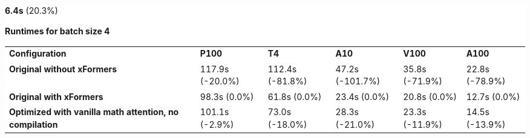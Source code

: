    </td>
   <td><strong>6.4s</strong> (20.3%)
   </td>
  </tr>
</table>


**Runtimes for batch size 4**


<table class="table">
  <tr>
   <td><strong>Configuration</strong>
   </td>
   <td><strong>P100</strong>
   </td>
   <td><strong>T4</strong>
   </td>
   <td><strong>A10</strong>
   </td>
   <td><strong>V100</strong>
   </td>
   <td><strong>A100</strong>
   </td>
  </tr>
  <tr>
   <td><strong>Original without xFormers</strong>
   </td>
   <td>117.9s (-20.0%)
   </td>
   <td>112.4s (-81.8%)
   </td>
   <td>47.2s (-101.7%)
   </td>
   <td>35.8s (-71.9%)
   </td>
   <td>22.8s (-78.9%)
   </td>
  </tr>
  <tr>
   <td><strong>Original with xFormers</strong>
   </td>
   <td>98.3s (0.0%)
   </td>
   <td>61.8s (0.0%)
   </td>
   <td>23.4s (0.0%)
   </td>
   <td>20.8s (0.0%)
   </td>
   <td>12.7s (0.0%)
   </td>
  </tr>
  <tr>
   <td><strong>Optimized with vanilla math attention, no compilation</strong>
   </td>
   <td>101.1s (-2.9%)
   </td>
   <td>73.0s (-18.0%)
   </td>
   <td>28.3s (-21.0%)
   </td>
   <td>23.3s (-11.9%)
   </td>
   <td>14.5s (-13.9%)